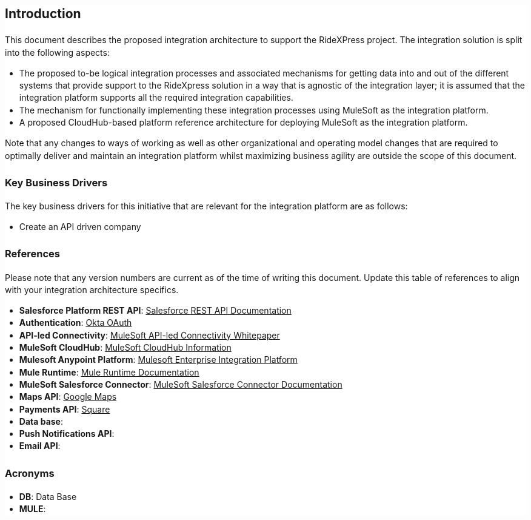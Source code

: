 
## Introduction

This document describes the proposed integration architecture to support the RideXPress project. The integration solution is split into the following aspects:

- The proposed to-be logical integration processes and associated mechanisms for getting data into and out of the different systems that provide support to the RideXpress solution in a way that is agnostic of the integration layer; it is assumed that the integration platform supports all the required integration capabilities.
- The mechanism for functionally implementing these integration processes using MuleSoft as the integration platform.
- A proposed CloudHub-based platform reference architecture for deploying MuleSoft as the integration platform.

Note that any changes to ways of working as well as other organizational and operating model changes that are required to optimally deliver and maintain an integration platform whilst maximizing business agility are outside the scope of this document.


### Key Business Drivers
The key business drivers for this initiative that are relevant for the integration platform are as follows:

- Create an API driven company

### References

Please note that any version numbers are current as of the time of writing this document. Update this table of references to align with your integration architecture specifics.

- **Salesforce Platform REST API**: [Salesforce REST API Documentation](https://developer.salesforce.com/docs/atlas.en-us.api_rest.meta/api_rest/intro_what_is_rest_api.htm)
- **Authentication**: [Okta OAuth]()
- **API-led Connectivity**: [MuleSoft API-led Connectivity Whitepaper](https://www.mulesoft.com/lp/whitepaper/api/api-led-connectivity)
- **MuleSoft CloudHub**: [MuleSoft CloudHub Information](https://www.mulesoft.com/platform/saas/cloudhub-ipaas-cloud-based-integration)
- **Mulesoft Anypoint Platform**: [Mulesoft Enterprise Integration Platform](https://www.mulesoft.com/platform/enterprise-integration)
- **Mule Runtime**: [Mule Runtime Documentation](https://docs.mulesoft.com/mule-runtime/4.3/)
- **MuleSoft Salesforce Connector**: [MuleSoft Salesforce Connector Documentation](https://docs.mulesoft.com/salesforce-connector/10.9/)
- **Maps API**: [Google Maps]()
- **Payments API**: [Square]()
- **Data base**: 
- **Push Notifications API**: 
- **Email API**: 

### Acronyms

- **DB**: Data Base
- **MULE**: 

